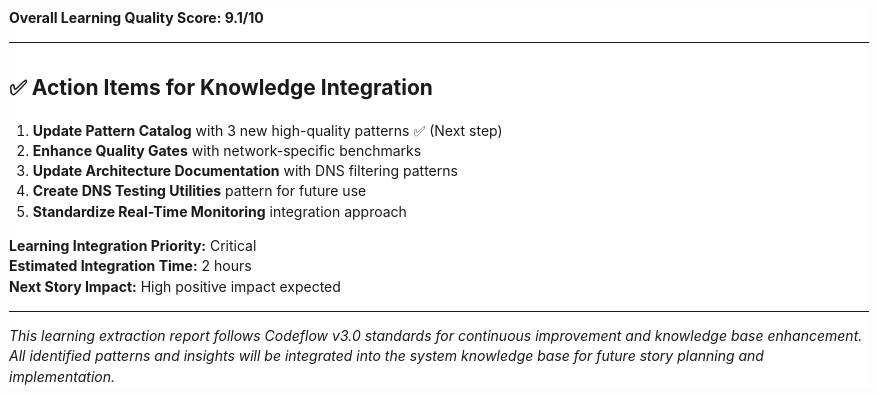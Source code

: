 **Overall Learning Quality Score: 9.1/10**

---

## ✅ Action Items for Knowledge Integration

1. **Update Pattern Catalog** with 3 new high-quality patterns ✅ (Next step)
2. **Enhance Quality Gates** with network-specific benchmarks
3. **Update Architecture Documentation** with DNS filtering patterns  
4. **Create DNS Testing Utilities** pattern for future use
5. **Standardize Real-Time Monitoring** integration approach

**Learning Integration Priority:** Critical  
**Estimated Integration Time:** 2 hours  
**Next Story Impact:** High positive impact expected  

---

*This learning extraction report follows Codeflow v3.0 standards for continuous improvement and knowledge base enhancement. All identified patterns and insights will be integrated into the system knowledge base for future story planning and implementation.*
